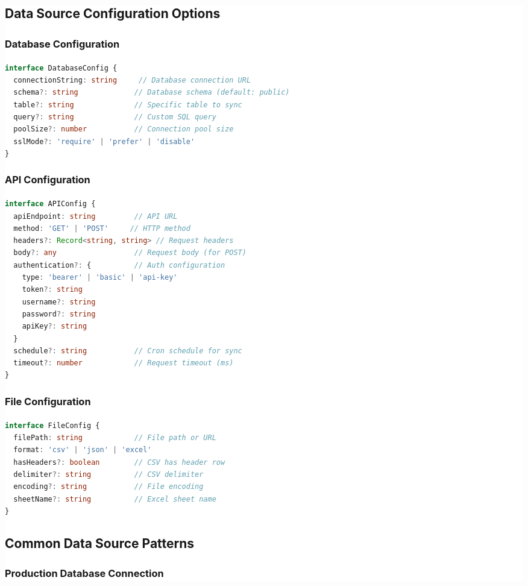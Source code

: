 ## Data Source Configuration Options

### Database Configuration

```typescript
interface DatabaseConfig {
  connectionString: string     // Database connection URL
  schema?: string             // Database schema (default: public)
  table?: string              // Specific table to sync
  query?: string              // Custom SQL query
  poolSize?: number           // Connection pool size
  sslMode?: 'require' | 'prefer' | 'disable'
}
```

### API Configuration

```typescript
interface APIConfig {
  apiEndpoint: string         // API URL
  method: 'GET' | 'POST'     // HTTP method
  headers?: Record<string, string> // Request headers
  body?: any                  // Request body (for POST)
  authentication?: {          // Auth configuration
    type: 'bearer' | 'basic' | 'api-key'
    token?: string
    username?: string
    password?: string
    apiKey?: string
  }
  schedule?: string           // Cron schedule for sync
  timeout?: number            // Request timeout (ms)
}
```

### File Configuration

```typescript
interface FileConfig {
  filePath: string            // File path or URL
  format: 'csv' | 'json' | 'excel'
  hasHeaders?: boolean        // CSV has header row
  delimiter?: string          // CSV delimiter
  encoding?: string           // File encoding
  sheetName?: string          // Excel sheet name
}
```

## Common Data Source Patterns

### Production Database Connection
